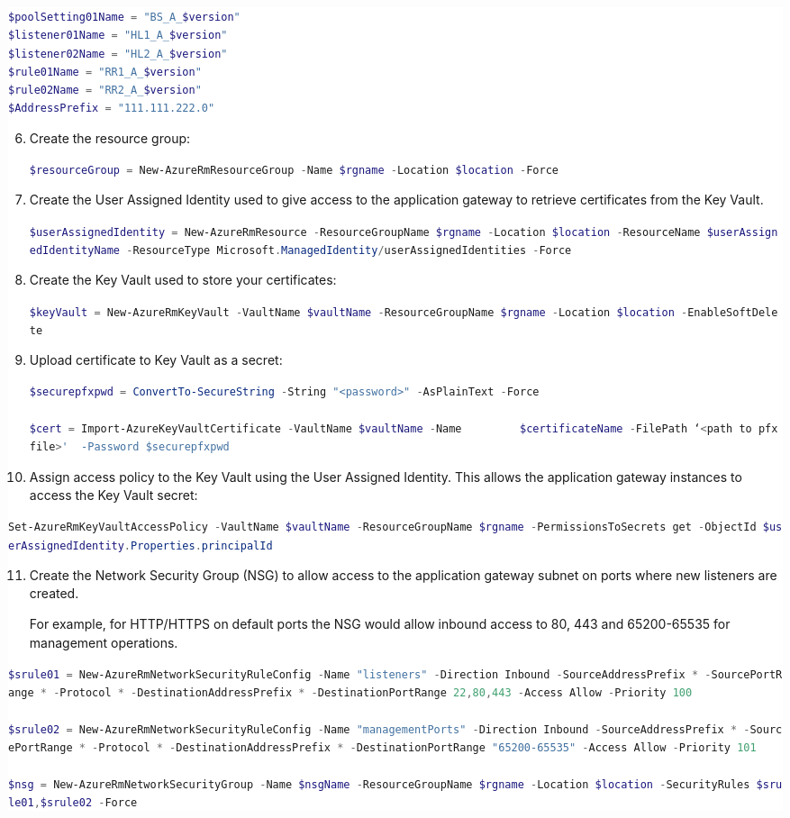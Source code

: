   ```PowerShell
   $poolSetting01Name = "BS_A_$version"
   $listener01Name = "HL1_A_$version"
   $listener02Name = "HL2_A_$version"
   $rule01Name = "RR1_A_$version"
   $rule02Name = "RR2_A_$version"
   $AddressPrefix = "111.111.222.0" 
   ```
6. Create the resource group:

   ```PowerShell
   $resourceGroup = New-AzureRmResourceGroup -Name $rgname -Location $location -Force
   ```
7. Create the User Assigned Identity used to give access to the application gateway to retrieve certificates from the Key Vault.

   ```PowerShell
   $userAssignedIdentity = New-AzureRmResource -ResourceGroupName $rgname -Location $location -ResourceName $userAssignedIdentityName -ResourceType Microsoft.ManagedIdentity/userAssignedIdentities -Force
   ```
8. Create the Key Vault used to store your certificates:

   ```PowerShell
   $keyVault = New-AzureRmKeyVault -VaultName $vaultName -ResourceGroupName $rgname -Location $location -EnableSoftDelete
   ```
9. Upload certificate to Key Vault as a secret:

   ```PowerShell
   $securepfxpwd = ConvertTo-SecureString -String "<password>" -AsPlainText -Force

   $cert = Import-AzureKeyVaultCertificate -VaultName $vaultName -Name         $certificateName -FilePath ‘<path to pfx file>'  -Password $securepfxpwd
   ```
10. Assign access policy to the Key Vault using the User Assigned Identity. This allows the application gateway instances to access the Key Vault secret:

   ```PowerShell
   Set-AzureRmKeyVaultAccessPolicy -VaultName $vaultName -ResourceGroupName $rgname -PermissionsToSecrets get -ObjectId $userAssignedIdentity.Properties.principalId
   ```
11. Create the Network Security Group (NSG) to allow access to the application gateway subnet on ports where new listeners are created.

    For example, for HTTP/HTTPS on default ports the NSG would allow inbound access to 80, 443 and 65200-65535 for management operations.

   ```PowerShell
   $srule01 = New-AzureRmNetworkSecurityRuleConfig -Name "listeners" -Direction Inbound -SourceAddressPrefix * -SourcePortRange * -Protocol * -DestinationAddressPrefix * -DestinationPortRange 22,80,443 -Access Allow -Priority 100

   $srule02 = New-AzureRmNetworkSecurityRuleConfig -Name "managementPorts" -Direction Inbound -SourceAddressPrefix * -SourcePortRange * -Protocol * -DestinationAddressPrefix * -DestinationPortRange "65200-65535" -Access Allow -Priority 101

   $nsg = New-AzureRmNetworkSecurityGroup -Name $nsgName -ResourceGroupName $rgname -Location $location -SecurityRules $srule01,$srule02 -Force
   ```
